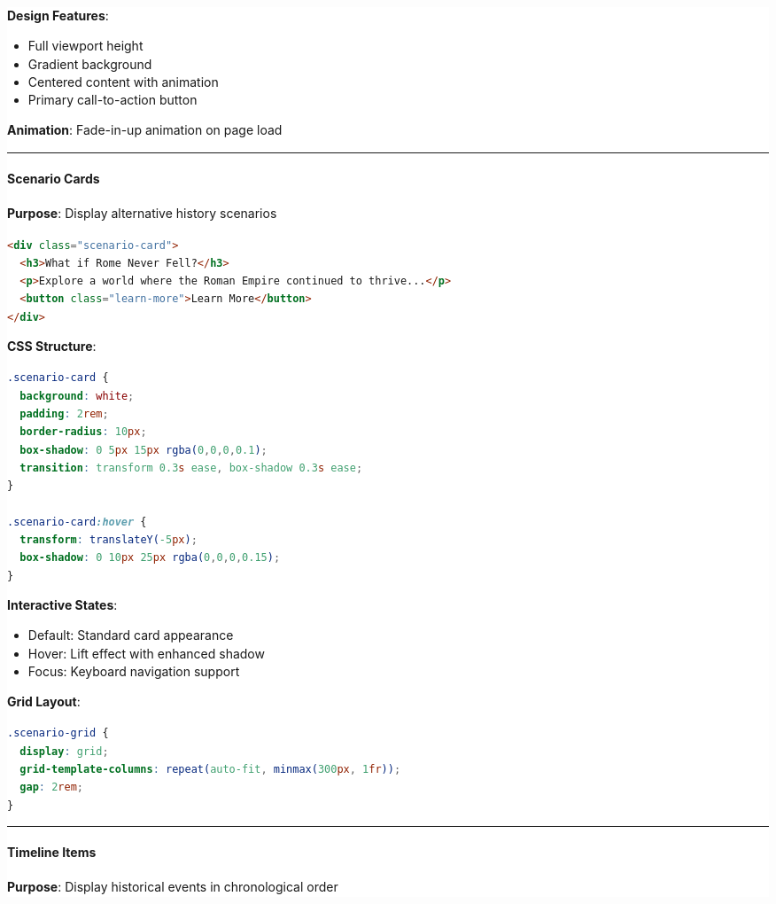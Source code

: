 **Design Features**:
- Full viewport height
- Gradient background
- Centered content with animation
- Primary call-to-action button

**Animation**: Fade-in-up animation on page load

---

#### Scenario Cards
**Purpose**: Display alternative history scenarios

```html
<div class="scenario-card">
  <h3>What if Rome Never Fell?</h3>
  <p>Explore a world where the Roman Empire continued to thrive...</p>
  <button class="learn-more">Learn More</button>
</div>
```

**CSS Structure**:
```css
.scenario-card {
  background: white;
  padding: 2rem;
  border-radius: 10px;
  box-shadow: 0 5px 15px rgba(0,0,0,0.1);
  transition: transform 0.3s ease, box-shadow 0.3s ease;
}

.scenario-card:hover {
  transform: translateY(-5px);
  box-shadow: 0 10px 25px rgba(0,0,0,0.15);
}
```

**Interactive States**:
- Default: Standard card appearance
- Hover: Lift effect with enhanced shadow
- Focus: Keyboard navigation support

**Grid Layout**:
```css
.scenario-grid {
  display: grid;
  grid-template-columns: repeat(auto-fit, minmax(300px, 1fr));
  gap: 2rem;
}
```

---

#### Timeline Items
**Purpose**: Display historical events in chronological order
